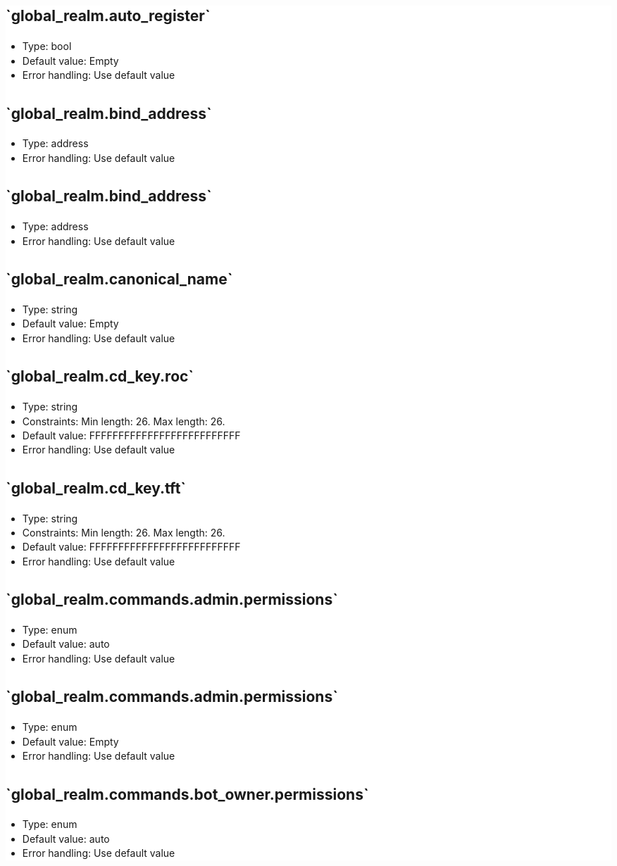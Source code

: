 ## \`global_realm.auto_register\`
- Type: bool
- Default value: Empty
- Error handling: Use default value

## \`global_realm.bind_address\`
- Type: address
- Error handling: Use default value

## \`global_realm.bind_address\`
- Type: address
- Error handling: Use default value

## \`global_realm.canonical_name\`
- Type: string
- Default value: Empty
- Error handling: Use default value

## \`global_realm.cd_key.roc\`
- Type: string
- Constraints: Min length: 26. Max length: 26.
- Default value: FFFFFFFFFFFFFFFFFFFFFFFFFF
- Error handling: Use default value

## \`global_realm.cd_key.tft\`
- Type: string
- Constraints: Min length: 26. Max length: 26.
- Default value: FFFFFFFFFFFFFFFFFFFFFFFFFF
- Error handling: Use default value

## \`global_realm.commands.admin.permissions\`
- Type: enum
- Default value: auto
- Error handling: Use default value

## \`global_realm.commands.admin.permissions\`
- Type: enum
- Default value: Empty
- Error handling: Use default value

## \`global_realm.commands.bot_owner.permissions\`
- Type: enum
- Default value: auto
- Error handling: Use default value
